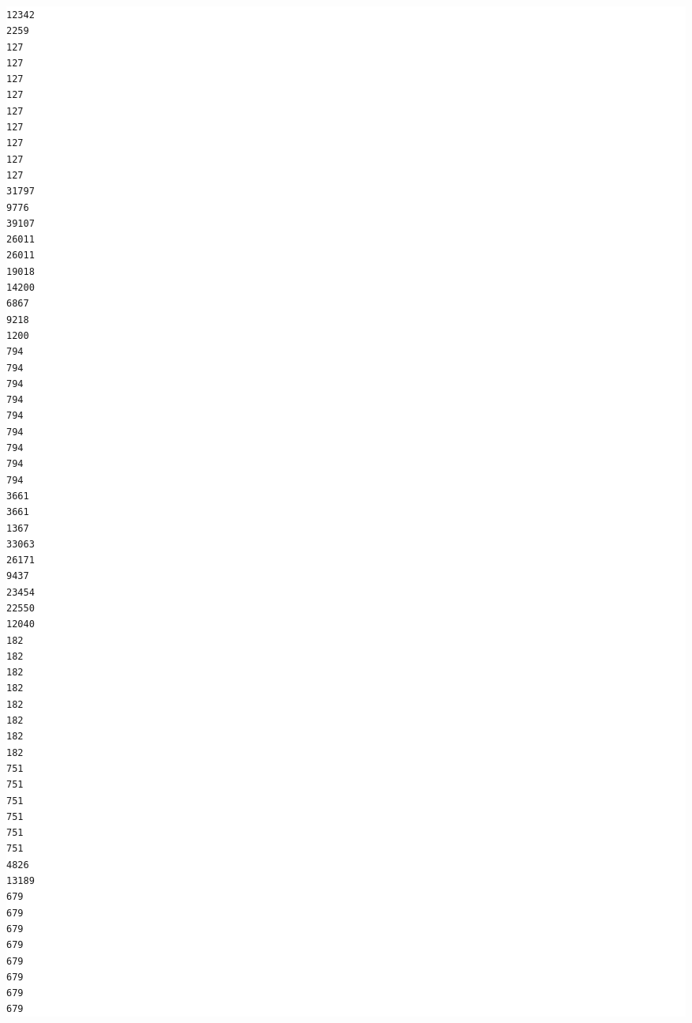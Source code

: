 ```
12342
2259
127
127
127
127
127
127
127
127
127
31797
9776
39107
26011
26011
19018
14200
6867
9218
1200
794
794
794
794
794
794
794
794
794
3661
3661
1367
33063
26171
9437
23454
22550
12040
182
182
182
182
182
182
182
182
751
751
751
751
751
751
4826
13189
679
679
679
679
679
679
679
679
```